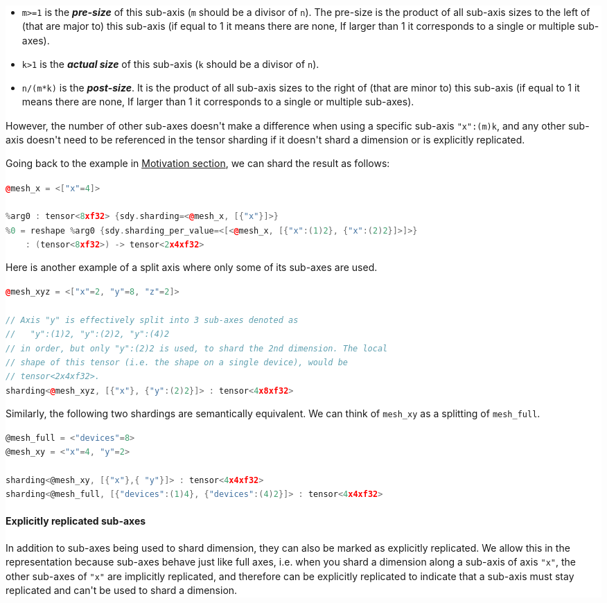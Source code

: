 *   `m>=1` is the ***pre-size*** of this sub-axis (`m` should be a divisor of
    `n`). The pre-size is the product of all sub-axis sizes to the left of (that
    are major to) this sub-axis (if equal to 1 it means there are none, If
    larger than 1 it corresponds to a single or multiple sub-axes).

*   `k>1` is the ***actual size*** of this sub-axis (`k` should be a divisor of
    `n`).

*   `n/(m*k)` is the ***post-size***. It is the product of all sub-axis sizes to
    the right of (that are minor to) this sub-axis (if equal to 1 it means there
    are none, If larger than 1 it corresponds to a single or multiple sub-axes).

However, the number of other sub-axes doesn't make a difference when using a
specific sub-axis `"x":(m)k`, and any other sub-axis doesn't need to be
referenced in the tensor sharding if it doesn't shard a dimension or is
explicitly replicated.

Going back to the example in [Motivation section](#motivation), we can shard the
result as follows:

```c++
@mesh_x = <["x"=4]>

%arg0 : tensor<8xf32> {sdy.sharding=<@mesh_x, [{"x"}]>}
%0 = reshape %arg0 {sdy.sharding_per_value=<[<@mesh_x, [{"x":(1)2}, {"x":(2)2}]>]>}
    : (tensor<8xf32>) -> tensor<2x4xf32>
```

Here is another example of a split axis where only some of its sub-axes are
used.

```c++
@mesh_xyz = <["x"=2, "y"=8, "z"=2]>

// Axis "y" is effectively split into 3 sub-axes denoted as
//   "y":(1)2, "y":(2)2, "y":(4)2
// in order, but only "y":(2)2 is used, to shard the 2nd dimension. The local
// shape of this tensor (i.e. the shape on a single device), would be
// tensor<2x4xf32>.
sharding<@mesh_xyz, [{"x"}, {"y":(2)2}]> : tensor<4x8xf32>
```

Similarly, the following two shardings are semantically equivalent. We can think
of `mesh_xy` as a splitting of `mesh_full`.

```c
@mesh_full = <"devices"=8>
@mesh_xy = <"x"=4, "y"=2>

sharding<@mesh_xy, [{"x"},{ "y"}]> : tensor<4x4xf32>
sharding<@mesh_full, [{"devices":(1)4}, {"devices":(4)2}]> : tensor<4x4xf32>
```

#### Explicitly replicated sub-axes

In addition to sub-axes being used to shard dimension, they can also be marked
as explicitly replicated. We allow this in the representation because sub-axes
behave just like full axes, i.e. when you shard a dimension along a sub-axis of
axis `"x"`, the other sub-axes of `"x"` are implicitly replicated, and therefore
can be explicitly replicated to indicate that a sub-axis must stay replicated
and can't be used to shard a dimension.
